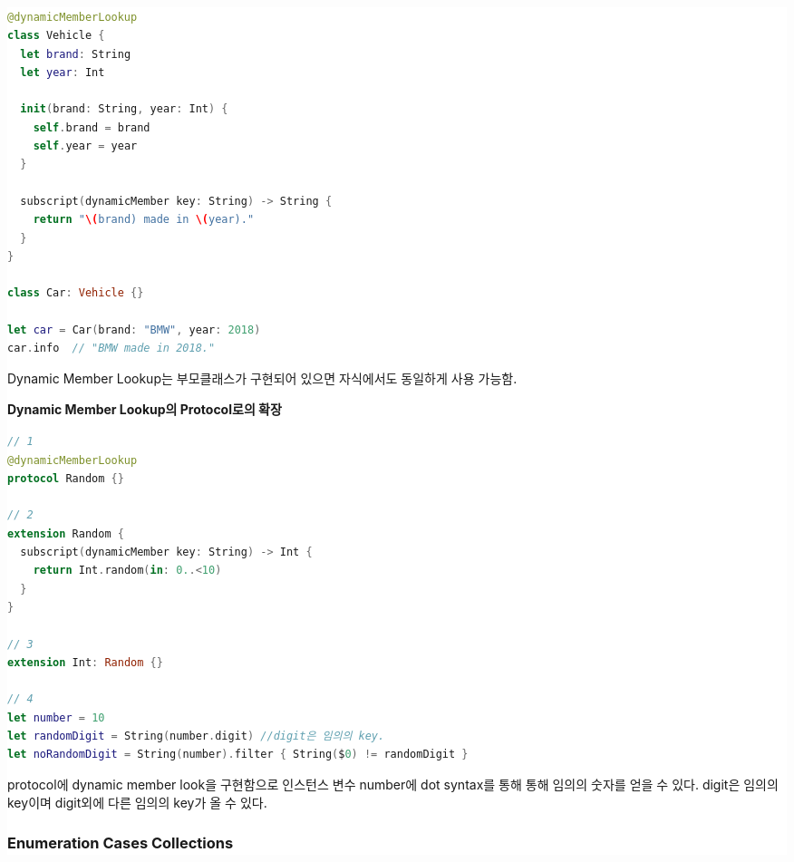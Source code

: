 ```swift
@dynamicMemberLookup
class Vehicle {
  let brand: String
  let year: Int
  
  init(brand: String, year: Int) {
    self.brand = brand
    self.year = year
  }
  
  subscript(dynamicMember key: String) -> String {
    return "\(brand) made in \(year)."
  }
}

class Car: Vehicle {}

let car = Car(brand: "BMW", year: 2018)
car.info  // "BMW made in 2018."

```

Dynamic Member Lookup는 부모클래스가 구현되어 있으면 자식에서도 동일하게 사용 가능함. 



**Dynamic Member Lookup의 Protocol로의 확장**

```swift
// 1
@dynamicMemberLookup
protocol Random {}

// 2
extension Random {
  subscript(dynamicMember key: String) -> Int {
    return Int.random(in: 0..<10)
  }
}

// 3
extension Int: Random {}

// 4
let number = 10
let randomDigit = String(number.digit) //digit은 임의의 key. 
let noRandomDigit = String(number).filter { String($0) != randomDigit }
```

protocol에 dynamic member look을 구현함으로 인스턴스 변수 number에 dot syntax를 통해 통해 임의의 숫자를 얻을 수 있다. digit은 임의의 key이며 digit외에 다른 임의의 key가 올 수 있다. 



### Enumeration Cases Collections
